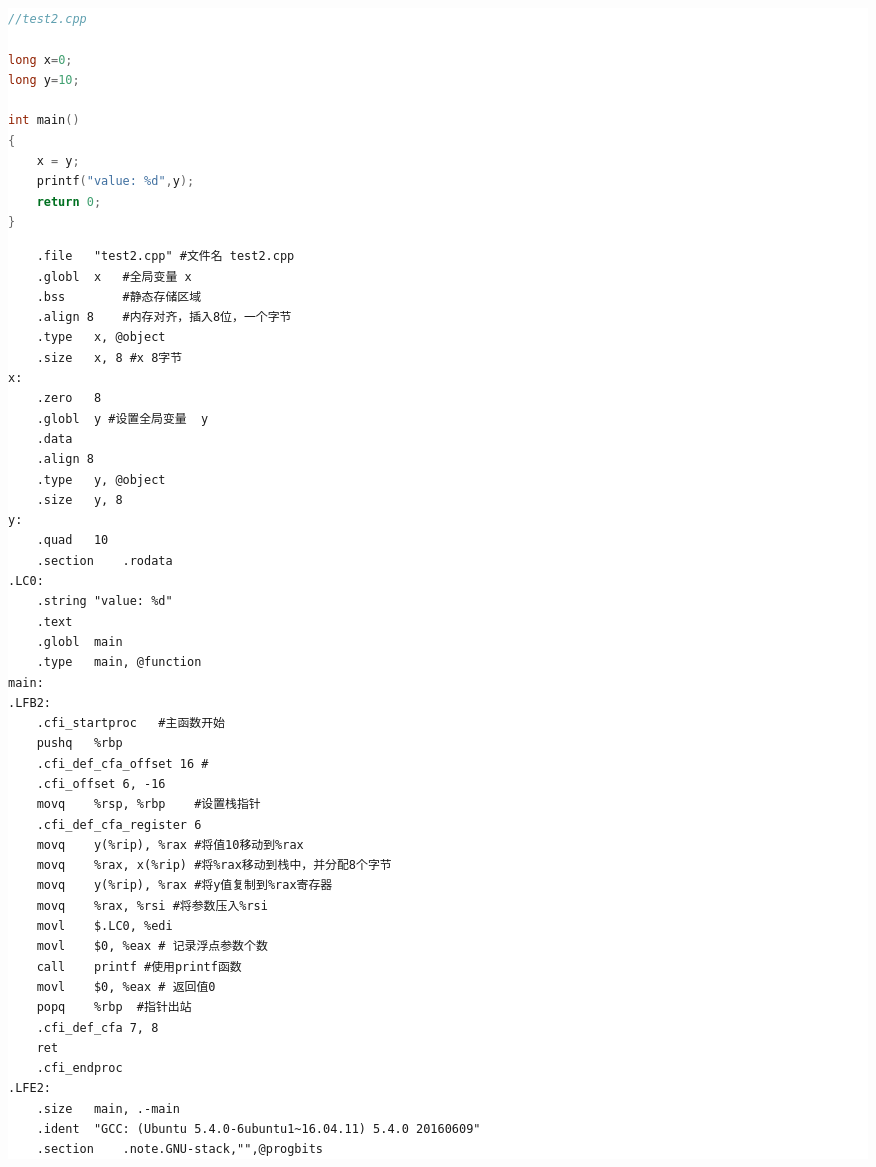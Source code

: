```c++
//test2.cpp

long x=0;
long y=10;

int main()
{
    x = y;
    printf("value: %d",y);
    return 0;
}
```
```
    .file   "test2.cpp" #文件名 test2.cpp
    .globl  x   #全局变量 x
    .bss        #静态存储区域
    .align 8    #内存对齐，插入8位，一个字节
    .type   x, @object
    .size   x, 8 #x 8字节
x:
    .zero   8 
    .globl  y #设置全局变量  y
    .data   
    .align 8
    .type   y, @object
    .size   y, 8
y:
    .quad   10
    .section    .rodata
.LC0:
    .string "value: %d"
    .text
    .globl  main
    .type   main, @function
main:
.LFB2:
    .cfi_startproc   #主函数开始
    pushq   %rbp     
    .cfi_def_cfa_offset 16 #
    .cfi_offset 6, -16
    movq    %rsp, %rbp    #设置栈指针
    .cfi_def_cfa_register 6
    movq    y(%rip), %rax #将值10移动到%rax
    movq    %rax, x(%rip) #将%rax移动到栈中，并分配8个字节
    movq    y(%rip), %rax #将y值复制到%rax寄存器
    movq    %rax, %rsi #将参数压入%rsi
    movl    $.LC0, %edi 
    movl    $0, %eax # 记录浮点参数个数
    call    printf #使用printf函数
    movl    $0, %eax # 返回值0
    popq    %rbp  #指针出站
    .cfi_def_cfa 7, 8
    ret
    .cfi_endproc
.LFE2:
    .size   main, .-main
    .ident  "GCC: (Ubuntu 5.4.0-6ubuntu1~16.04.11) 5.4.0 20160609"
    .section    .note.GNU-stack,"",@progbits

```

